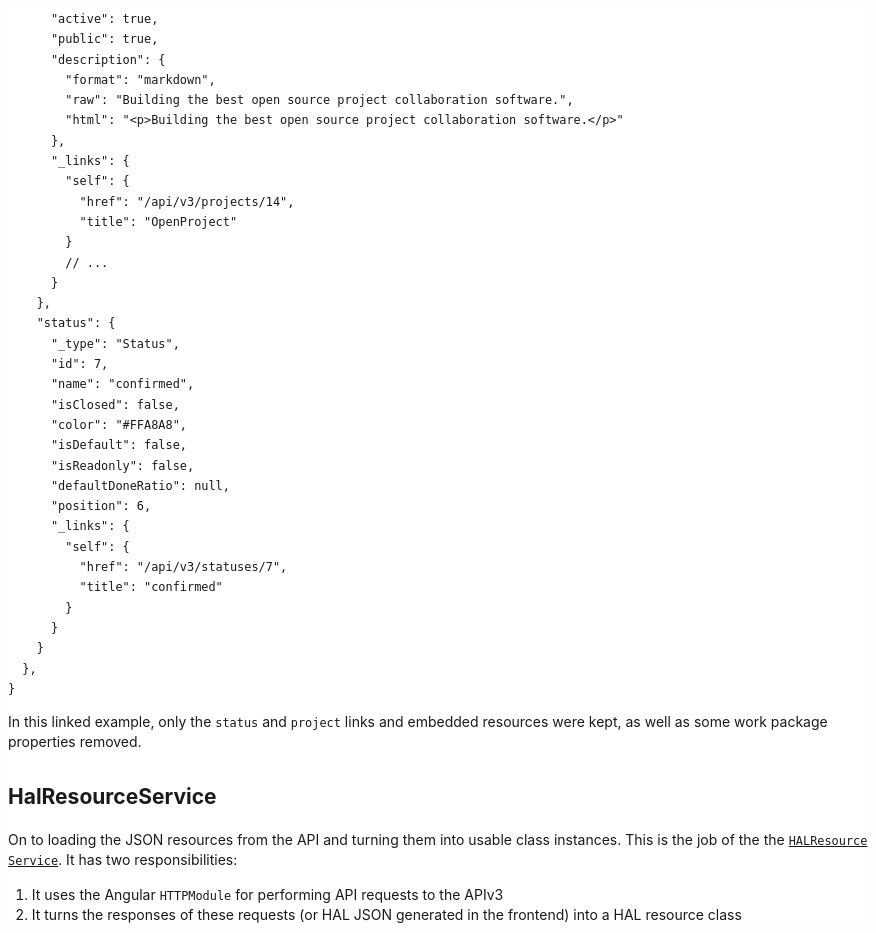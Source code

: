 ```json5
      "active": true,
      "public": true,
      "description": {
        "format": "markdown",
        "raw": "Building the best open source project collaboration software.",
        "html": "<p>Building the best open source project collaboration software.</p>"
      },
      "_links": {
        "self": {
          "href": "/api/v3/projects/14",
          "title": "OpenProject"
        }
        // ...
      }
    },
    "status": {
      "_type": "Status",
      "id": 7,
      "name": "confirmed",
      "isClosed": false,
      "color": "#FFA8A8",
      "isDefault": false,
      "isReadonly": false,
      "defaultDoneRatio": null,
      "position": 6,
      "_links": {
        "self": {
          "href": "/api/v3/statuses/7",
          "title": "confirmed"
        }
      }
    }
  },
}
```



In this linked example, only the `status` and `project` links and embedded resources were kept, as well as some work package properties removed.





## HalResourceService

On to loading the JSON resources from the API and turning them into usable class instances. This is the job of the the [`HALResourceService`](https://github.com/opf/openproject/tree/dev/frontend/src/app/features/hal/services/hal-resource.service.ts). It has two responsibilities:

1. It uses the Angular `HTTPModule` for performing API requests to the APIv3
2. It turns the responses of these requests  (or HAL JSON generated in the frontend) into a HAL resource class
